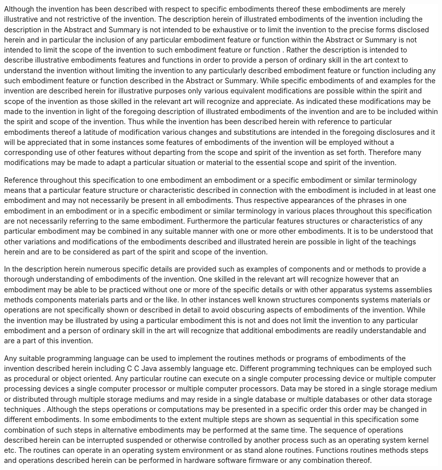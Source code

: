 Although the invention has been described with respect to specific embodiments thereof these embodiments are merely illustrative and not restrictive of the invention. The description herein of illustrated embodiments of the invention including the description in the Abstract and Summary is not intended to be exhaustive or to limit the invention to the precise forms disclosed herein and in particular the inclusion of any particular embodiment feature or function within the Abstract or Summary is not intended to limit the scope of the invention to such embodiment feature or function . Rather the description is intended to describe illustrative embodiments features and functions in order to provide a person of ordinary skill in the art context to understand the invention without limiting the invention to any particularly described embodiment feature or function including any such embodiment feature or function described in the Abstract or Summary. While specific embodiments of and examples for the invention are described herein for illustrative purposes only various equivalent modifications are possible within the spirit and scope of the invention as those skilled in the relevant art will recognize and appreciate. As indicated these modifications may be made to the invention in light of the foregoing description of illustrated embodiments of the invention and are to be included within the spirit and scope of the invention. Thus while the invention has been described herein with reference to particular embodiments thereof a latitude of modification various changes and substitutions are intended in the foregoing disclosures and it will be appreciated that in some instances some features of embodiments of the invention will be employed without a corresponding use of other features without departing from the scope and spirit of the invention as set forth. Therefore many modifications may be made to adapt a particular situation or material to the essential scope and spirit of the invention.

Reference throughout this specification to one embodiment an embodiment or a specific embodiment or similar terminology means that a particular feature structure or characteristic described in connection with the embodiment is included in at least one embodiment and may not necessarily be present in all embodiments. Thus respective appearances of the phrases in one embodiment in an embodiment or in a specific embodiment or similar terminology in various places throughout this specification are not necessarily referring to the same embodiment. Furthermore the particular features structures or characteristics of any particular embodiment may be combined in any suitable manner with one or more other embodiments. It is to be understood that other variations and modifications of the embodiments described and illustrated herein are possible in light of the teachings herein and are to be considered as part of the spirit and scope of the invention.

In the description herein numerous specific details are provided such as examples of components and or methods to provide a thorough understanding of embodiments of the invention. One skilled in the relevant art will recognize however that an embodiment may be able to be practiced without one or more of the specific details or with other apparatus systems assemblies methods components materials parts and or the like. In other instances well known structures components systems materials or operations are not specifically shown or described in detail to avoid obscuring aspects of embodiments of the invention. While the invention may be illustrated by using a particular embodiment this is not and does not limit the invention to any particular embodiment and a person of ordinary skill in the art will recognize that additional embodiments are readily understandable and are a part of this invention.

Any suitable programming language can be used to implement the routines methods or programs of embodiments of the invention described herein including C C Java assembly language etc. Different programming techniques can be employed such as procedural or object oriented. Any particular routine can execute on a single computer processing device or multiple computer processing devices a single computer processor or multiple computer processors. Data may be stored in a single storage medium or distributed through multiple storage mediums and may reside in a single database or multiple databases or other data storage techniques . Although the steps operations or computations may be presented in a specific order this order may be changed in different embodiments. In some embodiments to the extent multiple steps are shown as sequential in this specification some combination of such steps in alternative embodiments may be performed at the same time. The sequence of operations described herein can be interrupted suspended or otherwise controlled by another process such as an operating system kernel etc. The routines can operate in an operating system environment or as stand alone routines. Functions routines methods steps and operations described herein can be performed in hardware software firmware or any combination thereof.
